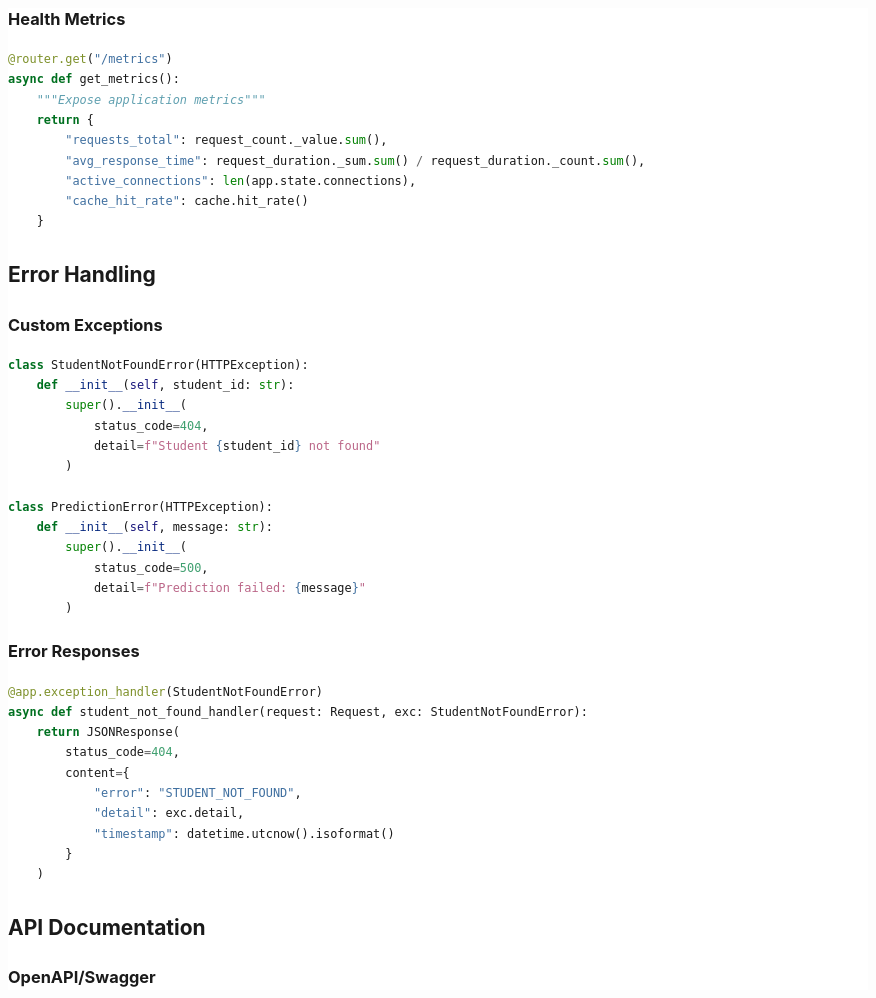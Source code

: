 ### Health Metrics

```python
@router.get("/metrics")
async def get_metrics():
    """Expose application metrics"""
    return {
        "requests_total": request_count._value.sum(),
        "avg_response_time": request_duration._sum.sum() / request_duration._count.sum(),
        "active_connections": len(app.state.connections),
        "cache_hit_rate": cache.hit_rate()
    }
```

## Error Handling

### Custom Exceptions

```python
class StudentNotFoundError(HTTPException):
    def __init__(self, student_id: str):
        super().__init__(
            status_code=404,
            detail=f"Student {student_id} not found"
        )

class PredictionError(HTTPException):
    def __init__(self, message: str):
        super().__init__(
            status_code=500,
            detail=f"Prediction failed: {message}"
        )
```

### Error Responses

```python
@app.exception_handler(StudentNotFoundError)
async def student_not_found_handler(request: Request, exc: StudentNotFoundError):
    return JSONResponse(
        status_code=404,
        content={
            "error": "STUDENT_NOT_FOUND",
            "detail": exc.detail,
            "timestamp": datetime.utcnow().isoformat()
        }
    )
```

## API Documentation

### OpenAPI/Swagger
